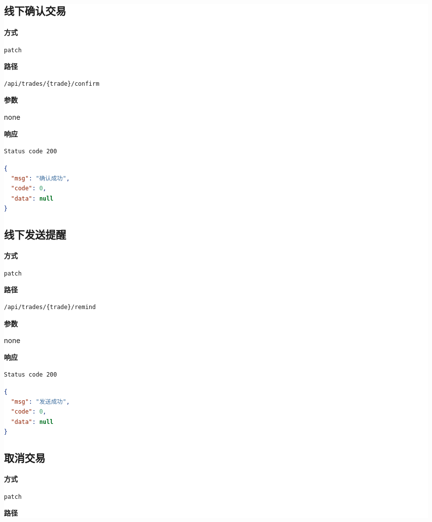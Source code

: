 ## 线下确认交易

**方式**

`patch`

**路径**

`/api/trades/{trade}/confirm`

**参数**

none

**响应**

`Status code 200`

```json
{
  "msg": "确认成功",
  "code": 0,
  "data": null
}
```

## 线下发送提醒

**方式**

`patch`

**路径**

`/api/trades/{trade}/remind`

**参数**

none

**响应**

`Status code 200`

```json
{
  "msg": "发送成功",
  "code": 0,
  "data": null
}
```

## 取消交易

**方式**

`patch`

**路径**
